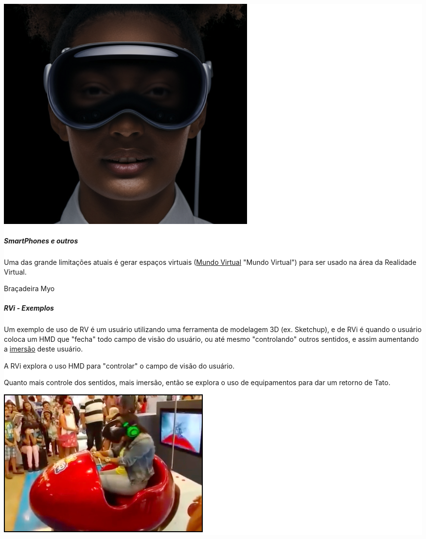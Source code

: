 ![HMD_VisionPro](_/Conceitos/HMD_VisionPro.png)

##### SmartPhones e outros

Uma das grande limitações atuais é gerar espaços virtuais ([Mundo Virtual](#mundo-virtual) "Mundo Virtual") para ser usado na área da Realidade Virtual.  

Braçadeira Myo  
![Braçadeira Myo](_/Conceitos/BracadeiraMyo.mov "Braçadeira Myo")  

##### RVi - Exemplos

Um exemplo de uso de RV é um usuário utilizando uma ferramenta de modelagem 3D (ex. Sketchup), e de RVi é quando o usuário coloca um HMD que "fecha" todo campo de visão do usuário, ou até mesmo "controlando" outros sentidos, e assim aumentando a [imersão](#imersão "imersão") deste usuário.  

A RVi explora o uso HMD para "controlar" o campo de visão do usuário.  

Quanto mais controle dos sentidos, mais imersão, então se explora o uso de equipamentos para dar um retorno de Tato.  

![Usuário Diversão - Tato](_/Conceitos/RVi_Diversao.png "Usuário Diversão")  
